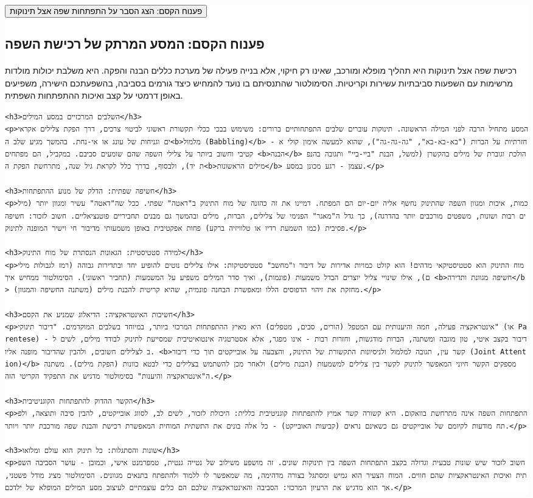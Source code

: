 <button id="explanation-toggle">פענוח הקסם: הצג הסבר על התפתחות שפה אצל תינוקות</button>

<div id="explanation-section">
    <h2>פענוח הקסם: המסע המרתק של רכישת השפה</h2>
    <p>רכישת שפה אצל תינוקות היא תהליך מופלא ומורכב, שאינו רק חיקוי, אלא בנייה פעילה של מערכת כללים הבנה והפקה. היא משלבת יכולות מולדות מרשימות עם השפעות סביבתיות עשירות וקריטיות. הסימולטור שהתנסיתם בו נועד להמחיש כיצד גורמים בסביבה, בהשפעתכם הישירה, משפיעים באופן דרמטי על קצב ואיכות ההתפתחות השפתית.</p>

    <h3>השלבים המרכזיים במסע המילים</h3>
    <p>המסע מתחיל הרבה לפני המילה הראשונה. תינוקות עוברים שלבים התפתחותיים ברורים: משימוש בבכי ככלי תקשורת ראשוני לביטוי צרכים, דרך הפקת צלילים אקראיים וגניחות של עונג או אי-נחת. בהמשך מגיע שלב ה<b>מלמול (Babbling)</b> - חזרתיות על הברות ("בא-בא-בא", "גה-גה-גה"), שהוא למעשה אימון קולי אקטיבי וחשוב ביותר על צלילי השפה שהם שומעים סביבם. במקביל, הם מפתחים <b>הבנה</b> הולכת וגוברת של מילים בהקשרן (למשל, הבנת "ביי-ביי" ותגובה בהנפת יד), ולבסוף, בדרך כלל לקראת גיל שנה, מתרחשת הפקת ה<b>מילים הראשונות</b> עצמן - רגע מכונן במסע.</p>

    <h3>חשיפה שפתית: הדלק של מנוע ההתפתחות</h3>
    <p>כמות, איכות ומגוון השפה שהתינוק נחשף אליה יום-יום הם המפתח. דמיינו את זה כהזנה של מוח התינוק ב"דאטה" שפתי. ככל שה"דאטה" עשיר ומגוון יותר (מילים רבות ושונות, משפטים מורכבים יותר בהדרגה), כך גדל ה"מאגר" הפנימי של צלילים, הברות, מילים ובהמשך גם מבנים תחביריים פוטנציאליים. חשוב לזכור: חשיפה פסיבית (כמו השמעת רדיו או טלוויזיה ברקע) פחות אפקטיבית באופן משמעותי מדיבור חי וישיר המופנה לתינוק.</p>

    <h3>למידה סטטיסטית: הגאונות הנסתרת של מוח התינוק</h3>
    <p>מוח התינוק הוא סטטיסטיקאי מדהים! הוא קולט כמויות אדירות של דיבור ו"מחשב" סטטיסטיקות: אילו צלילים נוטים להופיע יחד ובתדירות גבוהה (רמז לגבולות מילים), אילו שינויי צליל יוצרים הבדל משמעות (פונמות), ואיך סדר המילים משפיע על המשמעות (תחביר ראשוני). הסימולטור ממחיש איך <b>חשיפה מגוונת ותדירה</b> (משתנה החשיפה והמגוון) מחזקת את זיהוי הדפוסים הללו ומאפשרת הבחנה פונמית, שהיא קריטית להבנת מילים.</p>

    <h3>חשיבות האינטראקציה: הדיאלוג שמניע את הקסם</h3>
    <p>אינטראקציה פעילה, חמה והיענותית עם המטפל (הורים, סבים, מטפלים) היא מאיץ ההתפתחות המרכזי ביותר, במיוחד בשלבים המוקדמים. "דיבור תינוקי" (או Parentese) - דיבור בקצב איטי, טון מוגבה ומשתנה, הברות מודגשות, וחזרות רבות - אינו מפגר, אלא אסטרטגיה אינטואיטיבית שמסייעת לתינוק לבודד מילים, לשים לב לצלילים חשובים, ולהבין שהדיבור מופנה אליו. <b>קשר עין, תגובה למלמול ולניסיונות התקשורת של התינוק, והצבעה על אובייקטים תוך כדי דיבור (Joint Attention)</b> מספקים הקשר חיוני המאפשר לתינוק לקשר בין צלילים למשמעות (הבנת מילים) ולאחר מכן להשתמש בצלילים כדי לבטא כוונות (הפקת מילים). משתנה ה"אינטראקציה והיענות" בסימולטור מדגיש את התפקיד הקריטי הזה.</p>

    <h3>הקשר ההדוק להתפתחות הקוגניטיבית</h3>
    <p>התפתחות השפה אינה מתרחשת בוואקום. היא קשורה קשר אמיץ להתפתחות קוגניטיבית כללית: היכולת לזכור, לשים לב, לסווג אובייקטים, להבין סיבה ותוצאה, ולפתח מודעות לקיומם של אובייקטים גם כשאינם נראים (קביעות האובייקט) - כל אלה בונים את התשתית המוחית המאפשרת רכישת והבנת שפה מורכבת יותר ויותר.</p>

    <h3>שונות והסתגלות: כל תינוק הוא עולם ומלואו</h3>
    <p>חשוב לזכור שיש שונות טבעית וגדולה בקצב התפתחות השפה בין תינוקות שונים. זה מושפע משילוב של נטייה גנטית, טמפרמנט אישי, וכמובן - עושר הסביבה השפתית ואיכות האינטראקציות שהם חווים. המוח הצעיר הוא גמיש ומסתגל בצורה מדהימה, מה שמאפשר לו ללמוד ולהתפתח בתנאים מגוונים. הסימולטור מציג מודל פשטני, אך הוא מדגיש את הרעיון המרכזי: הסביבה והאינטראקציה שלכם הם כלים עוצמתיים לעיצוב מסע המילים המופלא של ילדכם.</p>
</div>

<script>
    // Get DOM Elements
    const soundReservoirBar = document.getElementById('sound-reservoir');
    const soundReservoirValue = document.getElementById('sound-reservoir-value');
    const phonemeDiscriminationBar = document.getElementById('phoneme-discrimination');
    const phonemeDiscriminationValue = document.getElementById('phoneme-discrimination-value');
    const wordComprehensionBar = document.getElementById('word-comprehension');
    const wordComprehensionValue = document.getElementById('word-comprehension-value');
    const wordProductionBar = document.getElementById('word-production');
    const wordProductionValue = document.getElementById('word-production-value');
